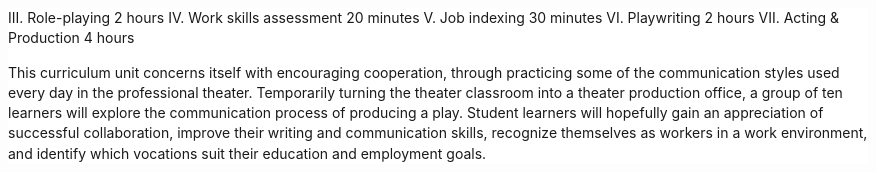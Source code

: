 <td>
III.
</td>
<td>
Role-playing
</td>
<td>
2 hours
</td>
</tr>
<tr>
<td>
IV.
</td>
<td>
Work skills assessment
</td>
<td>
20 minutes
</td>
</tr>
<tr>
<td>
V.
</td>
<td>
Job indexing
</td>
<td>
30 minutes
</td>
</tr>
<tr>
<td>
VI.
</td>
<td>
Playwriting
</td>
<td>
2 hours
</td>
</tr>
<tr>
<td>
VII.
</td>
<td>
Acting &amp; Production
</td>
<td>
4 hours
</td>
</tr>
</table>
</dl>
</blockquote>
<p>
This curriculum unit concerns itself with encouraging cooperation, through practicing some of the communication styles used every day in the professional theater. Temporarily turning the theater classroom into a theater production office, a group of ten learners will explore the communication process of producing a play. Student learners will hopefully gain an appreciation of successful collaboration, improve their writing and communication skills, recognize themselves as workers in a work environment, and identify which vocations suit their education and employment goals.